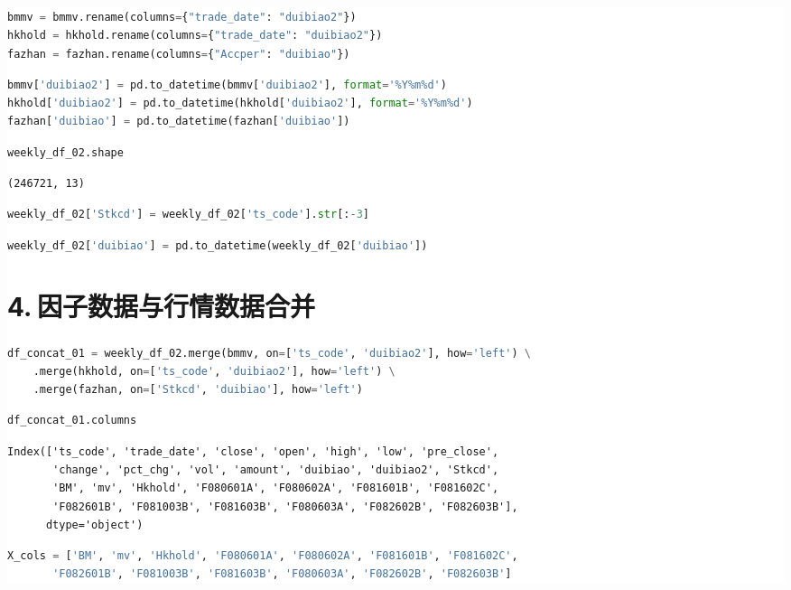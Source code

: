 
```python
bmmv = bmmv.rename(columns={"trade_date": "duibiao2"})
hkhold = hkhold.rename(columns={"trade_date": "duibiao2"})
fazhan = fazhan.rename(columns={"Accper": "duibiao"})
```


```python
bmmv['duibiao2'] = pd.to_datetime(bmmv['duibiao2'], format='%Y%m%d')
hkhold['duibiao2'] = pd.to_datetime(hkhold['duibiao2'], format='%Y%m%d')
fazhan['duibiao'] = pd.to_datetime(fazhan['duibiao'])
```


```python
weekly_df_02.shape
```




    (246721, 13)




```python
weekly_df_02['Stkcd'] = weekly_df_02['ts_code'].str[:-3]
```


```python
weekly_df_02['duibiao'] = pd.to_datetime(weekly_df_02['duibiao'])
```

# 4. 因子数据与行情数据合并


```python
df_concat_01 = weekly_df_02.merge(bmmv, on=['ts_code', 'duibiao2'], how='left') \
    .merge(hkhold, on=['ts_code', 'duibiao2'], how='left') \
    .merge(fazhan, on=['Stkcd', 'duibiao'], how='left')
```


```python
df_concat_01.columns
```




    Index(['ts_code', 'trade_date', 'close', 'open', 'high', 'low', 'pre_close',
           'change', 'pct_chg', 'vol', 'amount', 'duibiao', 'duibiao2', 'Stkcd',
           'BM', 'mv', 'Hkhold', 'F080601A', 'F080602A', 'F081601B', 'F081602C',
           'F082601B', 'F081003B', 'F081603B', 'F080603A', 'F082602B', 'F082603B'],
          dtype='object')




```python
X_cols = ['BM', 'mv', 'Hkhold', 'F080601A', 'F080602A', 'F081601B', 'F081602C',
       'F082601B', 'F081003B', 'F081603B', 'F080603A', 'F082602B', 'F082603B']
```
